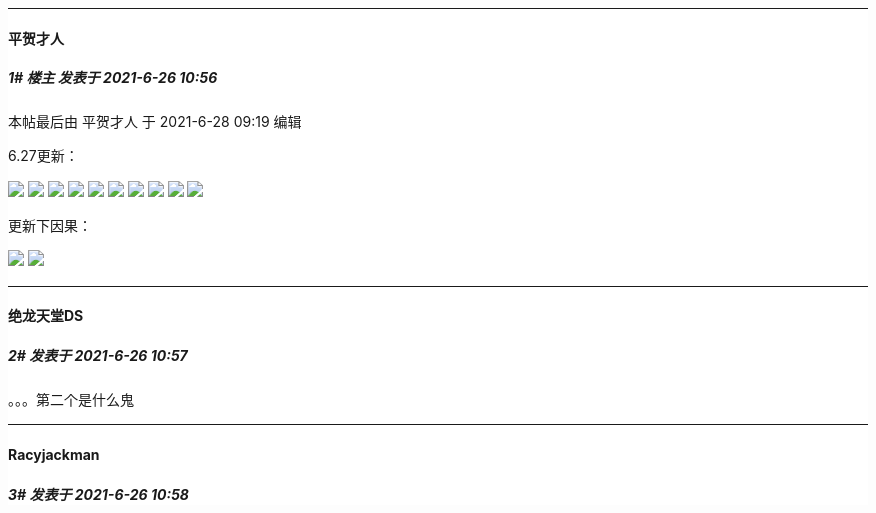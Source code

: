 

*****

####  平贺才人  
##### 1#       楼主       发表于 2021-6-26 10:56


 本帖最后由 平贺才人 于 2021-6-28 09:19 编辑 


6.27更新：

<img src="http://tva2.sinaimg.cn/large/6fcb9509ly1grwqa3i077j20j63bfaxp.jpg" referrerpolicy="no-referrer">

<img src="http://tva3.sinaimg.cn/large/6fcb9509ly1grwqadu1p8j20j60jqtbo.jpg" referrerpolicy="no-referrer">

<img src="http://tva2.sinaimg.cn/large/6fcb9509ly1grwqadypp3j20j61gfthe.jpg" referrerpolicy="no-referrer">

<img src="http://tva3.sinaimg.cn/large/6fcb9509ly1grwqae7cqgj20j61ut7e6.jpg" referrerpolicy="no-referrer">

<img src="http://tvax2.sinaimg.cn/large/6fcb9509ly1grwqafnzh9j20j632o1bw.jpg" referrerpolicy="no-referrer">


<img src="http://tvax4.sinaimg.cn/large/6fcb9509ly1grwqag04cuj20j62ejdta.jpg" referrerpolicy="no-referrer">

<img src="http://tva3.sinaimg.cn/large/6fcb9509ly1grwqbrg37bj20j66c1b29.jpg" referrerpolicy="no-referrer">


<img src="http://tvax3.sinaimg.cn/large/6fcb9509ly1grwq6pbtmuj209c0e6mxh.jpg" referrerpolicy="no-referrer">


<img src="http://tvax2.sinaimg.cn/large/6fcb9509ly1grvhec80q9j20j61adn79.jpg" referrerpolicy="no-referrer">

<img src="http://tva4.sinaimg.cn/large/6fcb9509ly1grvheccwnnj20j60jrjt8.jpg" referrerpolicy="no-referrer">


更新下因果：

<img src="http://tva1.sinaimg.cn/large/6fcb9509ly1grvuie09jij20sg0qediq.jpg" referrerpolicy="no-referrer">
<img src="http://tva2.sinaimg.cn/large/6fcb9509ly1grvumariqej20gh0d5dgk.jpg" referrerpolicy="no-referrer">


*****

####  绝龙天堂DS  
##### 2#       发表于 2021-6-26 10:57


。。。第二个是什么鬼


*****

####  Racyjackman  
##### 3#       发表于 2021-6-26 10:58
